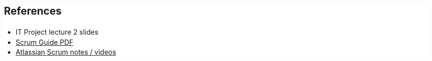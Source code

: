 ## References 
  * IT Project lecture 2 slides
  * [Scrum Guide PDF](scrumguides.org/docs)
  * [Atlassian Scrum notes / videos](https://www.atlassian.com/agile/scrum)
